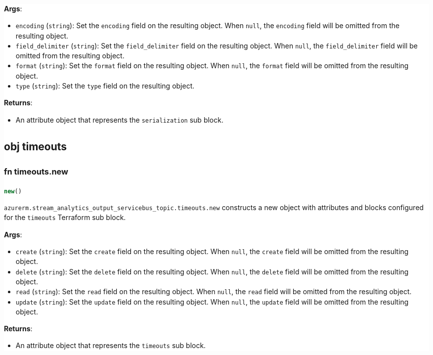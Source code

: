 

**Args**:
  - `encoding` (`string`): Set the `encoding` field on the resulting object. When `null`, the `encoding` field will be omitted from the resulting object.
  - `field_delimiter` (`string`): Set the `field_delimiter` field on the resulting object. When `null`, the `field_delimiter` field will be omitted from the resulting object.
  - `format` (`string`): Set the `format` field on the resulting object. When `null`, the `format` field will be omitted from the resulting object.
  - `type` (`string`): Set the `type` field on the resulting object.

**Returns**:
  - An attribute object that represents the `serialization` sub block.


## obj timeouts



### fn timeouts.new

```ts
new()
```


`azurerm.stream_analytics_output_servicebus_topic.timeouts.new` constructs a new object with attributes and blocks configured for the `timeouts`
Terraform sub block.



**Args**:
  - `create` (`string`): Set the `create` field on the resulting object. When `null`, the `create` field will be omitted from the resulting object.
  - `delete` (`string`): Set the `delete` field on the resulting object. When `null`, the `delete` field will be omitted from the resulting object.
  - `read` (`string`): Set the `read` field on the resulting object. When `null`, the `read` field will be omitted from the resulting object.
  - `update` (`string`): Set the `update` field on the resulting object. When `null`, the `update` field will be omitted from the resulting object.

**Returns**:
  - An attribute object that represents the `timeouts` sub block.
